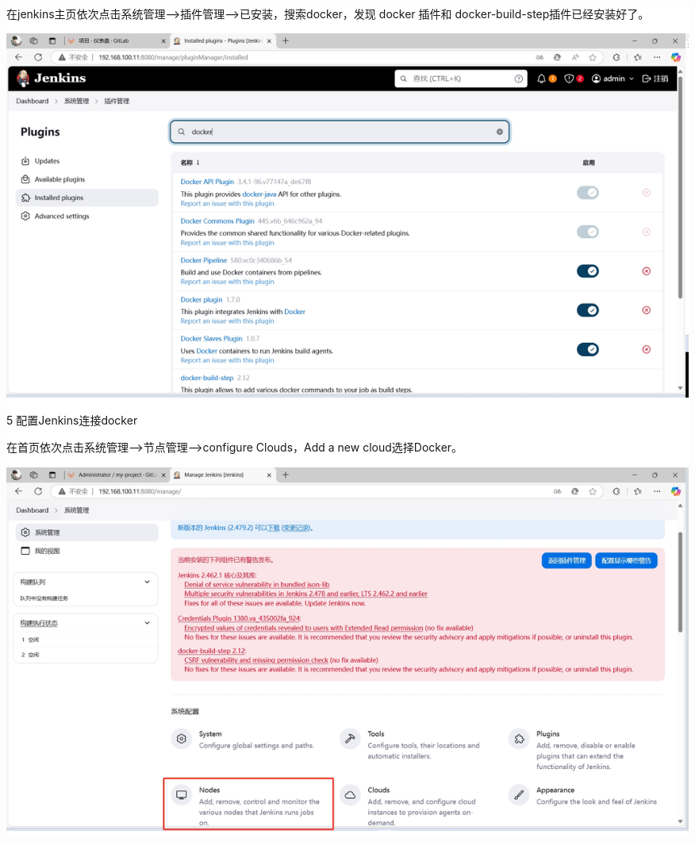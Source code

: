 在jenkins主页依次点击系统管理-->插件管理-->已安装，搜索docker，发现 docker 插件和 docker-build-step插件已经安装好了。

![](https://github.com/Xiao254182/Notes/blob/master/img/23/22.png)

5 配置Jenkins连接docker

在首页依次点击系统管理-->节点管理-->configure Clouds，Add a new cloud选择Docker。

![](https://github.com/Xiao254182/Notes/blob/master/img/23/23.png)
